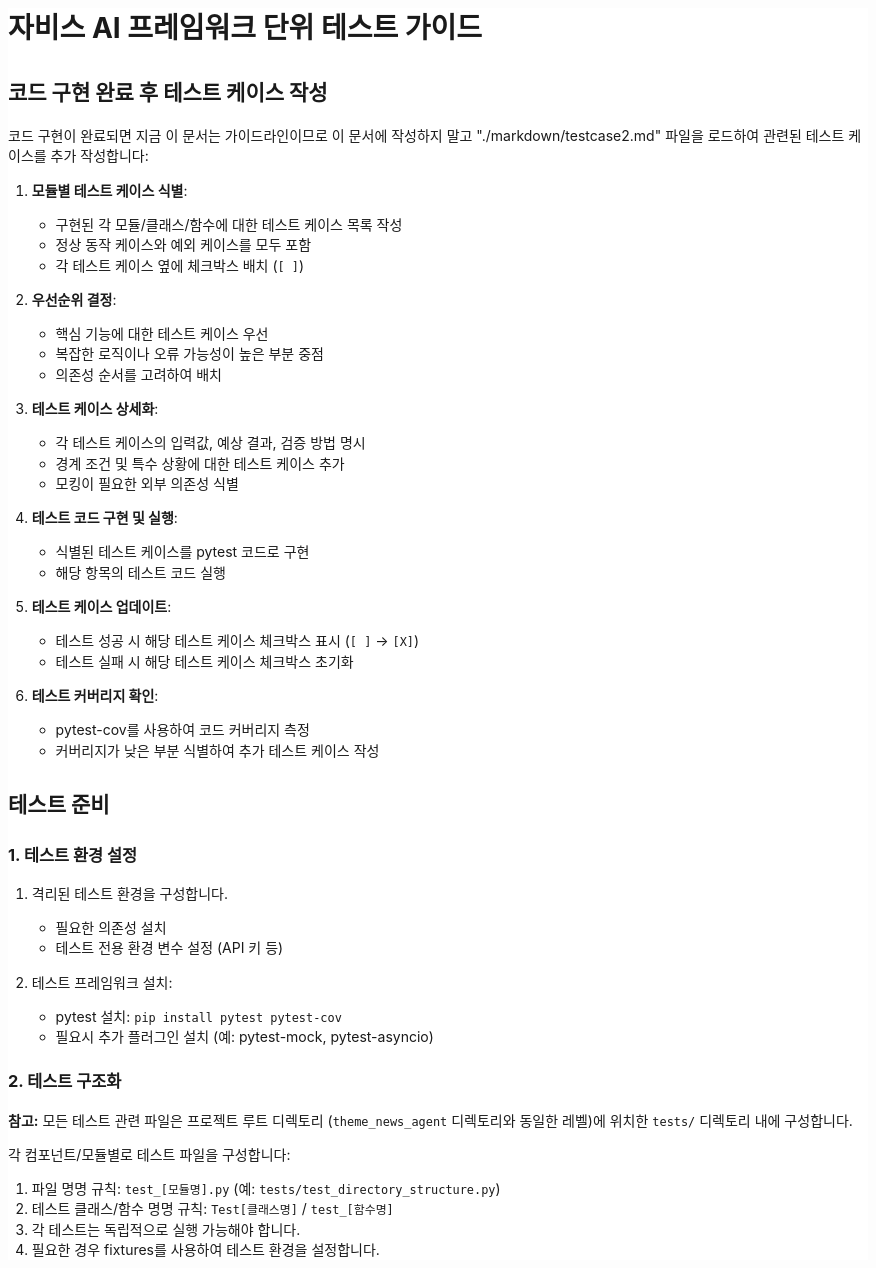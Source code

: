 # 자비스 AI 프레임워크 단위 테스트 가이드
## 코드 구현 완료 후 테스트 케이스 작성

코드 구현이 완료되면 지금 이 문서는 가이드라인이므로 이 문서에 작성하지 말고 "./markdown/testcase2.md" 파일을 로드하여 관련된 테스트 케이스를 추가 작성합니다:

1. **모듈별 테스트 케이스 식별**:
   - 구현된 각 모듈/클래스/함수에 대한 테스트 케이스 목록 작성
   - 정상 동작 케이스와 예외 케이스를 모두 포함
   - 각 테스트 케이스 옆에 체크박스 배치 (`[ ]`)

2. **우선순위 결정**:
   - 핵심 기능에 대한 테스트 케이스 우선
   - 복잡한 로직이나 오류 가능성이 높은 부분 중점
   - 의존성 순서를 고려하여 배치

3. **테스트 케이스 상세화**:
   - 각 테스트 케이스의 입력값, 예상 결과, 검증 방법 명시
   - 경계 조건 및 특수 상황에 대한 테스트 케이스 추가
   - 모킹이 필요한 외부 의존성 식별

4. **테스트 코드 구현 및 실행**:
   - 식별된 테스트 케이스를 pytest 코드로 구현
   - 해당 항목의 테스트 코드 실행

5. **테스트 케이스 업데이트**:
   - 테스트 성공 시 해당 테스트 케이스 체크박스 표시 (`[ ]` → `[X]`)
   - 테스트 실패 시 해당 테스트 케이스 체크박스 초기화

5. **테스트 커버리지 확인**:
   - pytest-cov를 사용하여 코드 커버리지 측정
   - 커버리지가 낮은 부분 식별하여 추가 테스트 케이스 작성

## 테스트 준비

### 1. 테스트 환경 설정

1. 격리된 테스트 환경을 구성합니다.
   - 필요한 의존성 설치
   - 테스트 전용 환경 변수 설정 (API 키 등)

2. 테스트 프레임워크 설치:
   - pytest 설치: `pip install pytest pytest-cov`
   - 필요시 추가 플러그인 설치 (예: pytest-mock, pytest-asyncio)

### 2. 테스트 구조화

**참고:** 모든 테스트 관련 파일은 프로젝트 루트 디렉토리 (`theme_news_agent` 디렉토리와 동일한 레벨)에 위치한 `tests/` 디렉토리 내에 구성합니다.

각 컴포넌트/모듈별로 테스트 파일을 구성합니다:

1. 파일 명명 규칙: `test_[모듈명].py` (예: `tests/test_directory_structure.py`)
2. 테스트 클래스/함수 명명 규칙: `Test[클래스명]` / `test_[함수명]`
3. 각 테스트는 독립적으로 실행 가능해야 합니다.
4. 필요한 경우 fixtures를 사용하여 테스트 환경을 설정합니다.
